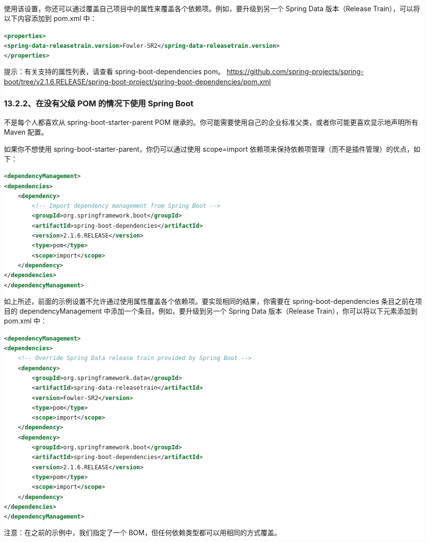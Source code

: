 使用该设置，你还可以通过覆盖自己项目中的属性来覆盖各个依赖项。例如，要升级到另一个 Spring Data 版本（Release Train），可以将以下内容添加到 pom.xml 中：
```xml
<properties>
<spring-data-releasetrain.version>Fowler-SR2</spring-data-releasetrain.version>
</properties>
```
提示：有关支持的属性列表，请查看 spring-boot-dependencies pom。
https://github.com/spring-projects/spring-boot/tree/v2.1.6.RELEASE/spring-boot-project/spring-boot-dependencies/pom.xml

### 13.2.2、在没有父级 POM 的情况下使用 Spring Boot

不是每个人都喜欢从 spring-boot-starter-parent POM 继承的。你可能需要使用自己的企业标准父类，或者你可能更喜欢显示地声明所有 Maven 配置。

如果你不想使用 spring-boot-starter-parent，你仍可以通过使用 scope=import 依赖项来保持依赖项管理（而不是插件管理）的优点，如下：
```xml
<dependencyManagement>
<dependencies>
    <dependency>
        <!-- Import dependency management from Spring Boot -->
        <groupId>org.springframework.boot</groupId>
        <artifactId>spring-boot-dependencies</artifactId>
        <version>2.1.6.RELEASE</version>
        <type>pom</type>
        <scope>import</scope>
    </dependency>
</dependencies>
</dependencyManagement>
```
如上所述，前面的示例设置不允许通过使用属性覆盖各个依赖项。要实现相同的结果，你需要在 spring-boot-dependencies 条目之前在项目的 dependencyManagement 中添加一个条目。例如，要升级到另一个 Spring Data 版本（Release Train），你可以将以下元素添加到 pom.xml 中：
```xml
<dependencyManagement>
<dependencies>
    <!-- Override Spring Data release train provided by Spring Boot -->
    <dependency>
        <groupId>org.springframework.data</groupId>
        <artifactId>spring-data-releasetrain</artifactId>
        <version>Fowler-SR2</version>
        <type>pom</type>
        <scope>import</scope>
    </dependency>
    <dependency>
        <groupId>org.springframework.boot</groupId>
        <artifactId>spring-boot-dependencies</artifactId>
        <version>2.1.6.RELEASE</version>
        <type>pom</type>
        <scope>import</scope>
    </dependency>
</dependencies>
</dependencyManagement>
```
注意：在之前的示例中，我们指定了一个 BOM，但任何依赖类型都可以用相同的方式覆盖。
